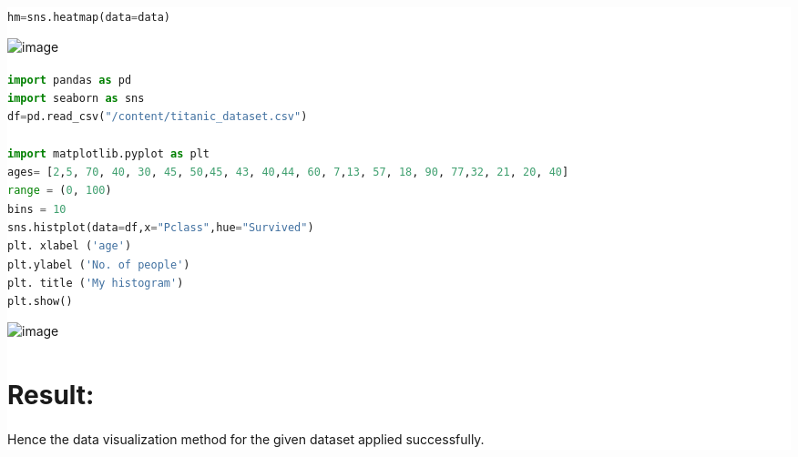 ```python
hm=sns.heatmap(data=data)
```
<img width="194" alt="image" src="https://github.com/TejaswiniGugananthan/ODD2023-Datascience-Ex-08/assets/121222763/c41b68ae-65a1-4645-80a8-2f99f5a5c792">

```python
import pandas as pd
import seaborn as sns
df=pd.read_csv("/content/titanic_dataset.csv")

import matplotlib.pyplot as plt
ages= [2,5, 70, 40, 30, 45, 50,45, 43, 40,44, 60, 7,13, 57, 18, 90, 77,32, 21, 20, 40]
range = (0, 100)
bins = 10
sns.histplot(data=df,x="Pclass",hue="Survived")
plt. xlabel ('age')
plt.ylabel ('No. of people')
plt. title ('My histogram')
plt.show()
```
<img width="215" alt="image" src="https://github.com/TejaswiniGugananthan/ODD2023-Datascience-Ex-08/assets/121222763/0eaeb615-8428-431d-b371-d4db554fbde6">




# Result:
Hence the data visualization method for the given dataset applied successfully.
